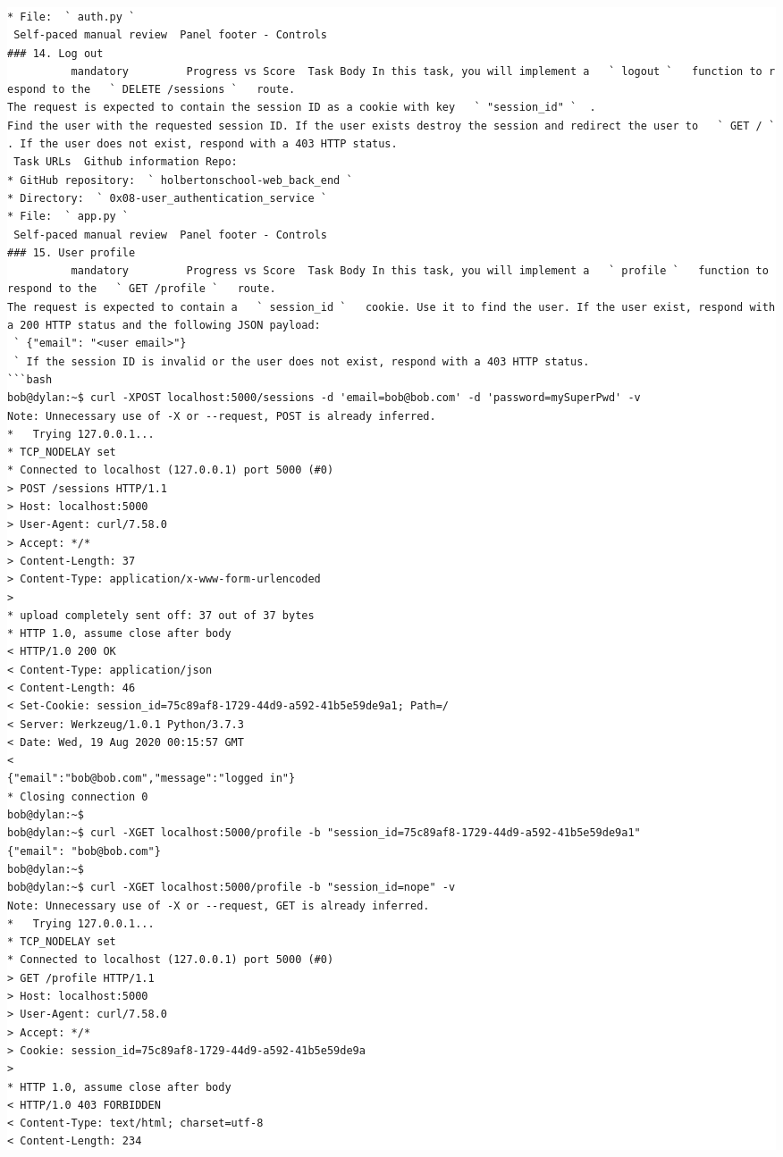 ```
* File:  ` auth.py ` 
 Self-paced manual review  Panel footer - Controls 
### 14. Log out
          mandatory         Progress vs Score  Task Body In this task, you will implement a   ` logout `   function to respond to the   ` DELETE /sessions `   route.
The request is expected to contain the session ID as a cookie with key   ` "session_id" `  .
Find the user with the requested session ID. If the user exists destroy the session and redirect the user to   ` GET / `  . If the user does not exist, respond with a 403 HTTP status.
 Task URLs  Github information Repo:
* GitHub repository:  ` holbertonschool-web_back_end ` 
* Directory:  ` 0x08-user_authentication_service ` 
* File:  ` app.py ` 
 Self-paced manual review  Panel footer - Controls 
### 15. User profile
          mandatory         Progress vs Score  Task Body In this task, you will implement a   ` profile `   function to respond to the   ` GET /profile `   route.
The request is expected to contain a   ` session_id `   cookie. Use it to find the user. If the user exist, respond with a 200 HTTP status and the following JSON payload:
 ` {"email": "<user email>"}
 ` If the session ID is invalid or the user does not exist, respond with a 403 HTTP status.
```bash
bob@dylan:~$ curl -XPOST localhost:5000/sessions -d 'email=bob@bob.com' -d 'password=mySuperPwd' -v
Note: Unnecessary use of -X or --request, POST is already inferred.
*   Trying 127.0.0.1...
* TCP_NODELAY set
* Connected to localhost (127.0.0.1) port 5000 (#0)
> POST /sessions HTTP/1.1
> Host: localhost:5000
> User-Agent: curl/7.58.0
> Accept: */*
> Content-Length: 37
> Content-Type: application/x-www-form-urlencoded
> 
* upload completely sent off: 37 out of 37 bytes
* HTTP 1.0, assume close after body
< HTTP/1.0 200 OK
< Content-Type: application/json
< Content-Length: 46
< Set-Cookie: session_id=75c89af8-1729-44d9-a592-41b5e59de9a1; Path=/
< Server: Werkzeug/1.0.1 Python/3.7.3
< Date: Wed, 19 Aug 2020 00:15:57 GMT
< 
{"email":"bob@bob.com","message":"logged in"}
* Closing connection 0
bob@dylan:~$
bob@dylan:~$ curl -XGET localhost:5000/profile -b "session_id=75c89af8-1729-44d9-a592-41b5e59de9a1"
{"email": "bob@bob.com"}
bob@dylan:~$ 
bob@dylan:~$ curl -XGET localhost:5000/profile -b "session_id=nope" -v
Note: Unnecessary use of -X or --request, GET is already inferred.
*   Trying 127.0.0.1...
* TCP_NODELAY set
* Connected to localhost (127.0.0.1) port 5000 (#0)
> GET /profile HTTP/1.1
> Host: localhost:5000
> User-Agent: curl/7.58.0
> Accept: */*
> Cookie: session_id=75c89af8-1729-44d9-a592-41b5e59de9a
> 
* HTTP 1.0, assume close after body
< HTTP/1.0 403 FORBIDDEN
< Content-Type: text/html; charset=utf-8
< Content-Length: 234
```
